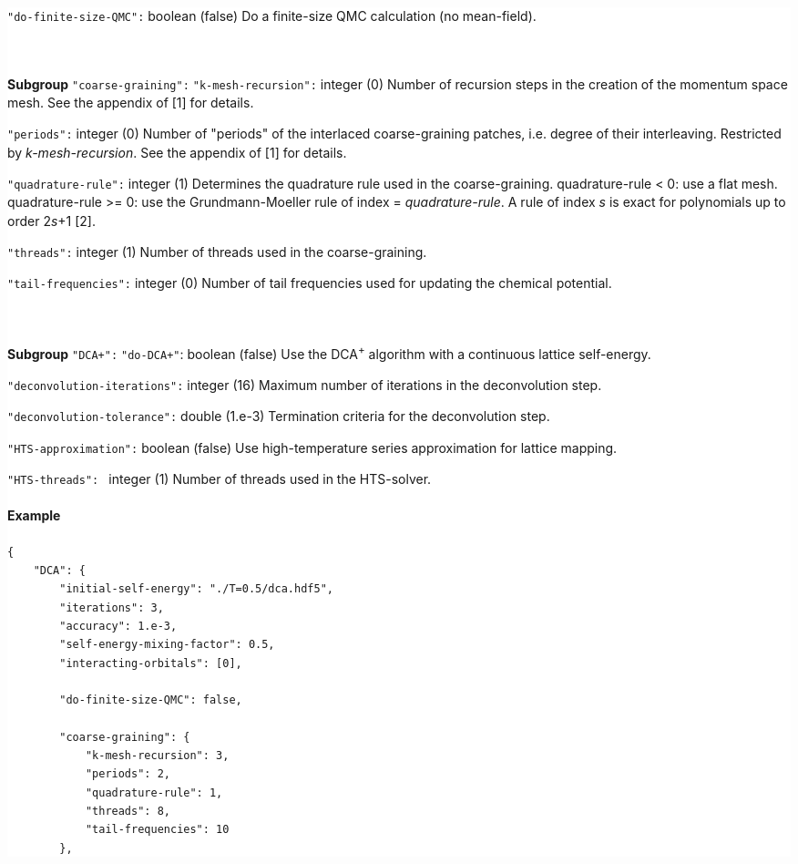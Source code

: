 `"do-finite-size-QMC":` boolean (false)
Do a finite-size QMC calculation (no mean-field).


<br></br>
**Subgroup** `"coarse-graining":`
`"k-mesh-recursion":` integer (0)
Number of recursion steps in the creation of the momentum space mesh.
See the appendix of [1] for details.

`"periods":` integer (0)
Number of "periods" of the interlaced coarse-graining patches, i.e. degree of their interleaving.
Restricted by *k-mesh-recursion*. See the appendix of [1] for details.

`"quadrature-rule":`  integer (1)
Determines the quadrature rule used in the coarse-graining.
quadrature-rule < 0: use a flat mesh.
quadrature-rule >= 0: use the Grundmann-Moeller rule of index = *quadrature-rule*. A rule of index *s* is exact for polynomials up to order 2*s*+1 [2].

`"threads":` integer (1)
Number of threads used in the coarse-graining.

`"tail-frequencies":` integer (0)
Number of tail frequencies used for updating the chemical potential.


<br></br>
**Subgroup** `"DCA+":`
`"do-DCA+"`: boolean (false)
Use the DCA<sup>+</sup> algorithm with a continuous lattice self-energy.

`"deconvolution-iterations":` integer (16)
Maximum number of iterations in the deconvolution step.

`"deconvolution-tolerance":` double (1.e-3)
Termination criteria for the deconvolution step.

`"HTS-approximation":` boolean (false)
Use high-temperature series approximation for lattice mapping.

`"HTS-threads": ` integer (1)
Number of threads used in the HTS-solver.

#### Example

    {
        "DCA": {
            "initial-self-energy": "./T=0.5/dca.hdf5",
            "iterations": 3,
            "accuracy": 1.e-3,
            "self-energy-mixing-factor": 0.5,
            "interacting-orbitals": [0],

            "do-finite-size-QMC": false,

            "coarse-graining": {
                "k-mesh-recursion": 3,
                "periods": 2,
                "quadrature-rule": 1,
                "threads": 8,
                "tail-frequencies": 10
            },

